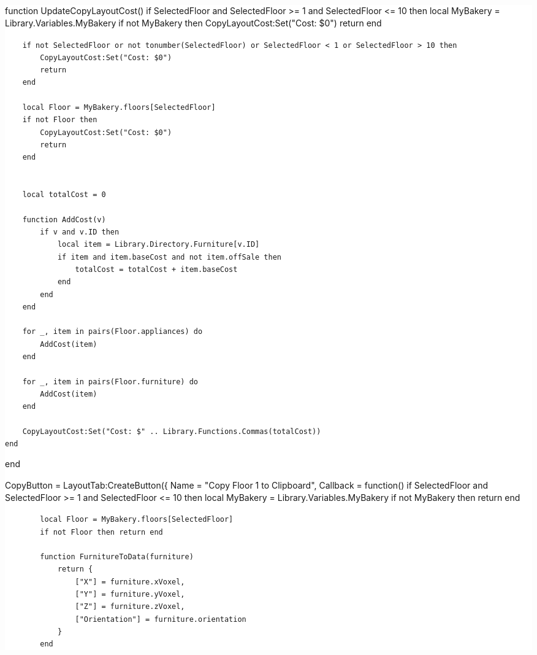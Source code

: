 function UpdateCopyLayoutCost()
	if SelectedFloor and SelectedFloor >= 1 and SelectedFloor <= 10 then
		local MyBakery = Library.Variables.MyBakery
		if not MyBakery then 
			CopyLayoutCost:Set("Cost: $0")
			return 
		end
		
		if not SelectedFloor or not tonumber(SelectedFloor) or SelectedFloor < 1 or SelectedFloor > 10 then
			CopyLayoutCost:Set("Cost: $0")
			return 
		end
		
		local Floor = MyBakery.floors[SelectedFloor]
		if not Floor then 
			CopyLayoutCost:Set("Cost: $0")
			return 
		end
		

		local totalCost = 0
		
		function AddCost(v)
			if v and v.ID then 
				local item = Library.Directory.Furniture[v.ID]
				if item and item.baseCost and not item.offSale then 
					totalCost = totalCost + item.baseCost
				end
			end
		end
		
		for _, item in pairs(Floor.appliances) do 
			AddCost(item)
		end
		
		for _, item in pairs(Floor.furniture) do 
			AddCost(item)
		end
		
		CopyLayoutCost:Set("Cost: $" .. Library.Functions.Commas(totalCost))
	end

end

CopyButton = LayoutTab:CreateButton({
   Name = "Copy Floor 1 to Clipboard",
   Callback = function()
		if SelectedFloor and SelectedFloor >= 1 and SelectedFloor <= 10 then
			local MyBakery = Library.Variables.MyBakery
			if not MyBakery then return end
			
			local Floor = MyBakery.floors[SelectedFloor]
			if not Floor then return end
			
			function FurnitureToData(furniture)			
				return { 
					["X"] = furniture.xVoxel,
					["Y"] = furniture.yVoxel, 
					["Z"] = furniture.zVoxel,
					["Orientation"] = furniture.orientation
				}
			end
			